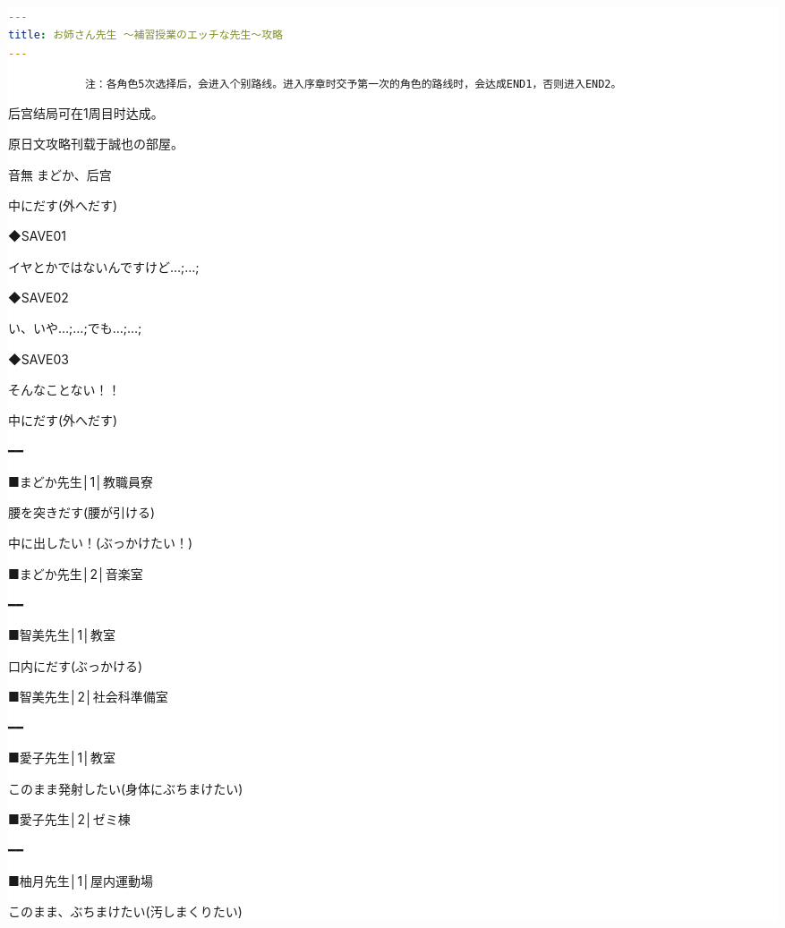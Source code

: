 ```yaml
---
title: お姉さん先生 ～補習授業のエッチな先生～攻略
---
```


                注：各角色5次选择后，会进入个别路线。进入序章时交予第一次的角色的路线时，会达成END1，否则进入END2。

后宫结局可在1周目时达成。

原日文攻略刊载于誠也の部屋。



音無 まどか、后宫



中にだす(外へだす)

◆SAVE01

イヤとかではないんですけど…;…;

◆SAVE02

い、いや…;…;でも…;…;

◆SAVE03

そんなことない！！

中にだす(外へだす)

━━

■まどか先生│1│教職員寮

腰を突きだす(腰が引ける)

中に出したい！(ぶっかけたい！)

■まどか先生│2│音楽室

━━

■智美先生│1│教室

口内にだす(ぶっかける)

■智美先生│2│社会科準備室

━━

■愛子先生│1│教室

このまま発射したい(身体にぶちまけたい)

■愛子先生│2│ゼミ棟

━━

■柚月先生│1│屋内運動場

このまま、ぶちまけたい(汚しまくりたい)
